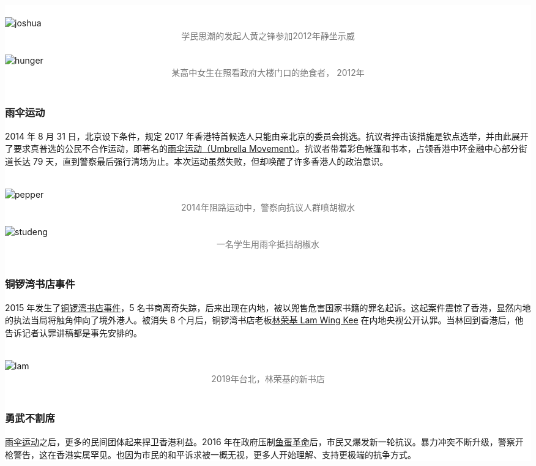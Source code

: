 <br>

<img src="https://lh3.googleusercontent.com/Hr32JQ3acpasojS_wwvTP5K4q5Itm8qqBeFYO0gtiBIc5epFRWnqxMvJe5GNO4vCxqn5-2HBdqTxLDCeSaSXDj4CULWWaXHIbvdk6xEqvshAMN74z9LdrIR37KdLCDPbyV03z0B9Pw=w2400" alt="joshua"/>
<div style="display: flex; align-items: flex-start; justify-content: center; font-size: 14px; color: #777;">学民思潮的发起人黄之锋参加2012年静坐示威</div>

<br>

<img src="https://lh3.googleusercontent.com/smpHGayTrAWA6bNmWEFwKJkQMG-G3IOUHufgU0JaUyrvZYnFfkDxETGpPBtFF0-WUoVdouOjT358H7E0uPExwfoA2vaBfU14B-rhQvOShKpBAwlSuvAVdIlbILfsGvgmFK-LBJkEvw=w2400" alt="hunger"/>
<div style="display: flex; align-items: flex-start; justify-content: center; font-size: 14px; color: #777;">某高中女生在照看政府大楼门口的绝食者， 2012年</div>

<br>

### 雨伞运动

2014 年 8 月 31 日，北京设下条件，规定 2017 年香港特首候选人只能由亲北京的委员会挑选。抗议者抨击该措施是钦点选举，并由此展开了要求真普选的公民不合作运动，即著名的[雨伞运动（Umbrella Movement）](https://en.wikipedia.org/wiki/Umbrella_Movement)。抗议者带着彩色帐篷和书本，占领香港中环金融中心部分街道长达 79 天，直到警察最后强行清场为止。本次运动虽然失败，但却唤醒了许多香港人的政治意识。

<br>

<img src="https://lh3.googleusercontent.com/cgo2dchEcgaEsH9V46Sf-yPZVuDeNHFRbQlItREJ1uPV4jN2cwn3oDjGhJE7tRp1C4Btrs9NMWYFVAXavk8y7bxVoReYFiSHx2n3HsnihseOkWOlF37O6-uaD7iyR2AVR_NtWcs-wg=w2400" alt="pepper"/>
<div style="display: flex; align-items: flex-start; justify-content: center; font-size: 14px; color: #777;">2014年阻路运动中，警察向抗议人群喷胡椒水</div>

<br>

<img src="https://lh3.googleusercontent.com/sBsvzWc5lH-ORW9G0z1ZYlMYgHOk79dj8ABTR18pO3RrahkPfhrST6qDO3QaVYASONJMcKVARSAm_TF4J4XN_8u6NIYEf8KY6hZCbXfLHXPWEnKMkW1bfGieZsVEG-RCIjucSelX2Q=w2400" alt="studeng"/>
<div style="display: flex; align-items: flex-start; justify-content: center; font-size: 14px; color: #777;">一名学生用雨伞抵挡胡椒水</div>

<br>

### 铜锣湾书店事件

2015 年发生了[铜锣湾书店事件](https://en.wikipedia.org/wiki/Causeway_Bay_Books_disappearances)，5 名书商离奇失踪，后来出现在内地，被以兜售危害国家书籍的罪名起诉。这起案件震惊了香港，显然内地的执法当局将触角伸向了境外港人。被消失 8 个月后，铜锣湾书店老板[林荣基 Lam Wing Kee](https://en.wikipedia.org/wiki/Lam_Wing-kee) 在内地央视公开认罪。当林回到香港后，他告诉记者认罪讲稿都是事先安排的。

<br>

<img src="https://lh3.googleusercontent.com/-qdUol74o6Qs62Tu3LLRWiNyEKCL-B6SeDV_cBVe_DVFn24DBKkZTrCEUhLD0avHyJzXZz0PNAR1bA3QcIx0iKwZ3j0-1jHnPZerGn0A1g0Y4tm5MXAJbw18Nbdgj4F52mYvjOuNKA=w2400" alt="lam"/>
<div style="display: flex; align-items: flex-start; justify-content: center; font-size: 14px; color: #777;">2019年台北，林荣基的新书店</div>

<br>

### 勇武不割席

[雨伞运动](https://en.wikipedia.org/wiki/Umbrella_Movement)之后，更多的民间团体起来捍卫香港利益。2016 年在政府压制[鱼蛋革命](https://en.wikipedia.org/wiki/2016_Mong_Kok_civil_unrest)后，市民又爆发新一轮抗议。暴力冲突不断升级，警察开枪警告，这在香港实属罕见。也因为市民的和平诉求被一概无视，更多人开始理解、支持更极端的抗争方式。
